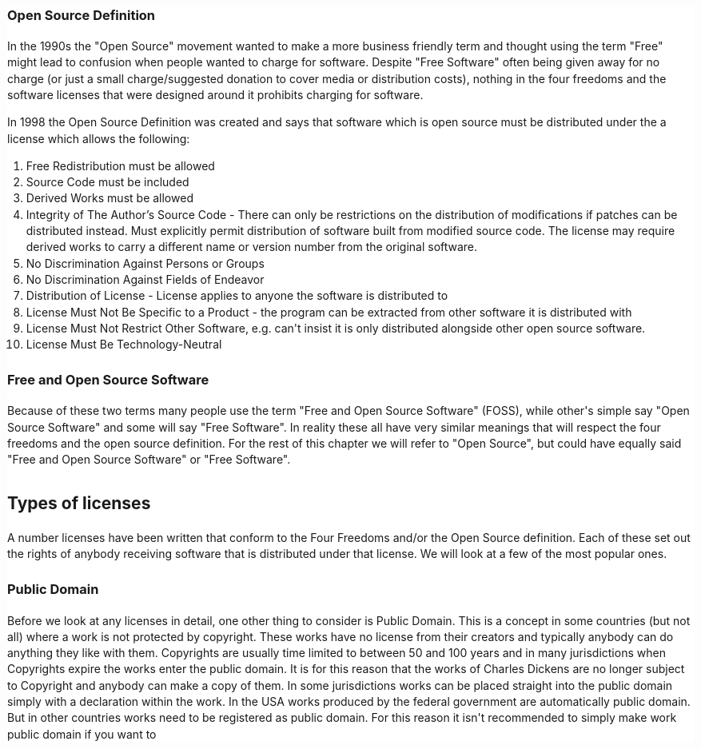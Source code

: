 ### Open Source Definition

In the 1990s the "Open Source" movement wanted to make a more business
friendly term and thought using the term "Free" might lead to confusion
when people wanted to charge for software. Despite "Free Software" often
being given away for no charge (or just a small charge/suggested donation
to cover media or distribution costs), nothing in the four freedoms and
the software licenses that were designed around it prohibits charging for
software. 

In 1998 the Open Source Definition was created and says that
software which is open source must be distributed under the a license
which allows the following:

1. Free Redistribution must be allowed
2. Source Code must be included
3. Derived Works must be allowed
4. Integrity of The Author’s Source Code - There can only be restrictions on the distribution of modifications if 
patches can be distributed instead. Must explicitly permit distribution of software built from modified source code. 
The license may require derived works to carry a different name or version number from the original software.
5. No Discrimination Against Persons or Groups
6. No Discrimination Against Fields of Endeavor
7. Distribution of License - License applies to anyone the software is distributed to
8. License Must Not Be Specific to a Product - the program can be extracted from other software it is distributed with
9. License Must Not Restrict Other Software, e.g. can't insist it is only distributed alongside other open source 
software.
10. License Must Be Technology-Neutral

### Free and Open Source Software

Because of these two terms many people use the term "Free and Open Source
Software" (FOSS), while other's simple say "Open Source Software" and some
will say "Free Software". In reality these all have very similar meanings
that will respect the four freedoms and the open source definition. For
the rest of this chapter we will refer to "Open Source", but could have
equally said "Free and Open Source Software" or "Free Software". 

## Types of licenses

A number licenses have been written that conform to the Four Freedoms
and/or the Open Source definition. Each of these set out the rights of
anybody receiving software that is distributed under that license. We
will look at a few of the most popular ones. 

### Public Domain  

Before we look at any licenses in detail, one other thing to consider is
Public Domain. This is a concept in some countries (but not all) where a
work is not protected by copyright. These works have no license from
their creators and typically anybody can do anything they like with them.
Copyrights are usually time limited to between 50 and 100 years and in
many jurisdictions when Copyrights expire the works enter the public
domain. It is for this reason that the works of Charles Dickens are no
longer subject to Copyright and anybody can make a copy of them. In some
jurisdictions works can be placed straight into the public domain simply
with a declaration within the work. In the USA works produced by the
federal government are automatically public domain. But in other
countries works need to be registered as public domain. For this reason
it isn't recommended to simply make work public domain if you want to